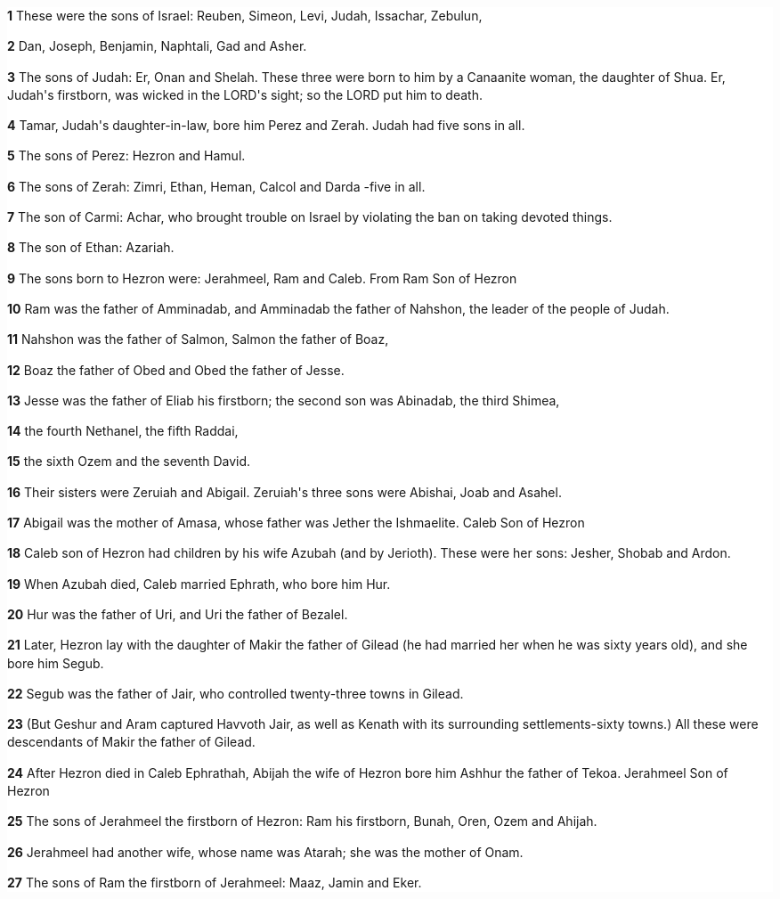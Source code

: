 **1** These were the sons of Israel: Reuben, Simeon, Levi, Judah, Issachar, Zebulun,

**2** Dan, Joseph, Benjamin, Naphtali, Gad and Asher.

**3** The sons of Judah: Er, Onan and Shelah. These three were born to him by a Canaanite woman, the daughter of Shua. Er, Judah's firstborn, was wicked in the LORD's sight; so the LORD put him to death.

**4** Tamar, Judah's daughter-in-law, bore him Perez and Zerah. Judah had five sons in all.

**5** The sons of Perez: Hezron and Hamul.

**6** The sons of Zerah: Zimri, Ethan, Heman, Calcol and Darda -five in all.

**7** The son of Carmi: Achar, who brought trouble on Israel by violating the ban on taking devoted things.

**8** The son of Ethan: Azariah.

**9** The sons born to Hezron were: Jerahmeel, Ram and Caleb. From Ram Son of Hezron

**10** Ram was the father of Amminadab, and Amminadab the father of Nahshon, the leader of the people of Judah.

**11** Nahshon was the father of Salmon, Salmon the father of Boaz,

**12** Boaz the father of Obed and Obed the father of Jesse.

**13** Jesse was the father of Eliab his firstborn; the second son was Abinadab, the third Shimea,

**14** the fourth Nethanel, the fifth Raddai,

**15** the sixth Ozem and the seventh David.

**16** Their sisters were Zeruiah and Abigail. Zeruiah's three sons were Abishai, Joab and Asahel.

**17** Abigail was the mother of Amasa, whose father was Jether the Ishmaelite. Caleb Son of Hezron

**18** Caleb son of Hezron had children by his wife Azubah (and by Jerioth). These were her sons: Jesher, Shobab and Ardon.

**19** When Azubah died, Caleb married Ephrath, who bore him Hur.

**20** Hur was the father of Uri, and Uri the father of Bezalel.

**21** Later, Hezron lay with the daughter of Makir the father of Gilead (he had married her when he was sixty years old), and she bore him Segub.

**22** Segub was the father of Jair, who controlled twenty-three towns in Gilead.

**23** (But Geshur and Aram captured Havvoth Jair, as well as Kenath with its surrounding settlements-sixty towns.) All these were descendants of Makir the father of Gilead.

**24** After Hezron died in Caleb Ephrathah, Abijah the wife of Hezron bore him Ashhur the father of Tekoa. Jerahmeel Son of Hezron

**25** The sons of Jerahmeel the firstborn of Hezron: Ram his firstborn, Bunah, Oren, Ozem and Ahijah.

**26** Jerahmeel had another wife, whose name was Atarah; she was the mother of Onam.

**27** The sons of Ram the firstborn of Jerahmeel: Maaz, Jamin and Eker.
